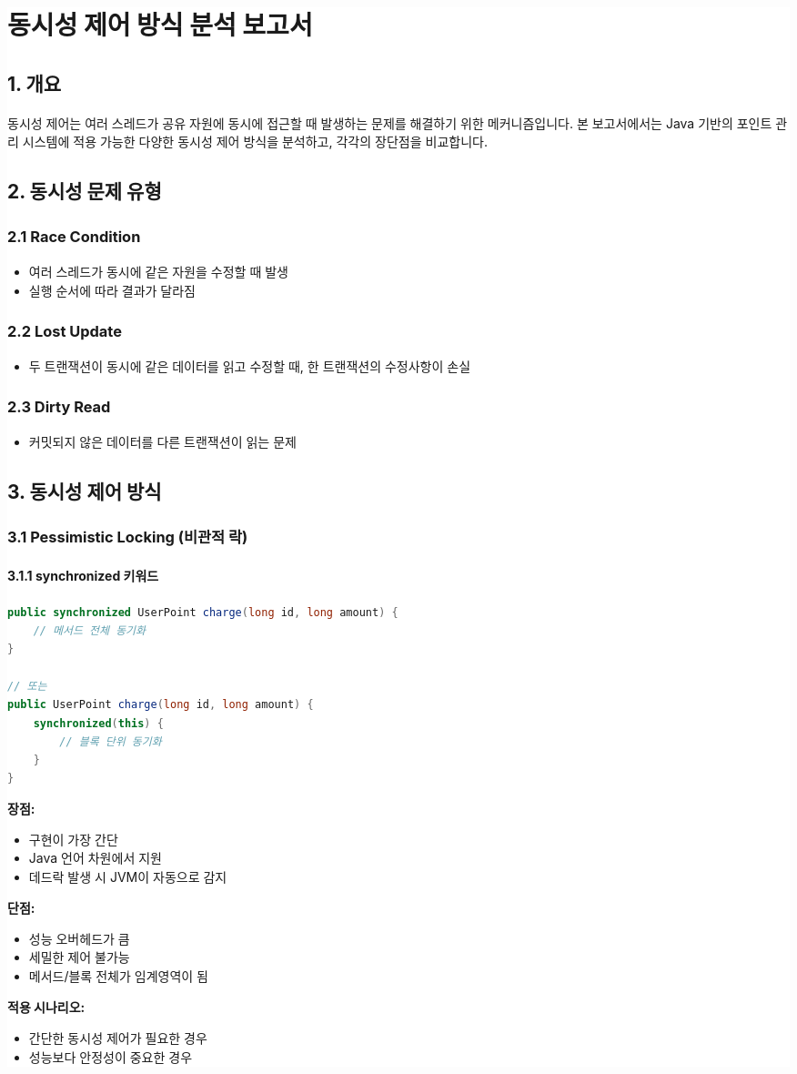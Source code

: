 # 동시성 제어 방식 분석 보고서

## 1. 개요

동시성 제어는 여러 스레드가 공유 자원에 동시에 접근할 때 발생하는 문제를 해결하기 위한 메커니즘입니다. 본 보고서에서는 Java 기반의 포인트 관리 시스템에 적용 가능한 다양한 동시성 제어 방식을 분석하고, 각각의 장단점을 비교합니다.

## 2. 동시성 문제 유형

### 2.1 Race Condition
- 여러 스레드가 동시에 같은 자원을 수정할 때 발생
- 실행 순서에 따라 결과가 달라짐

### 2.2 Lost Update
- 두 트랜잭션이 동시에 같은 데이터를 읽고 수정할 때, 한 트랜잭션의 수정사항이 손실

### 2.3 Dirty Read
- 커밋되지 않은 데이터를 다른 트랜잭션이 읽는 문제

## 3. 동시성 제어 방식

### 3.1 Pessimistic Locking (비관적 락)

#### 3.1.1 synchronized 키워드

```java
public synchronized UserPoint charge(long id, long amount) {
    // 메서드 전체 동기화
}

// 또는
public UserPoint charge(long id, long amount) {
    synchronized(this) {
        // 블록 단위 동기화
    }
}
```

**장점:**
- 구현이 가장 간단
- Java 언어 차원에서 지원
- 데드락 발생 시 JVM이 자동으로 감지

**단점:**
- 성능 오버헤드가 큼
- 세밀한 제어 불가능
- 메서드/블록 전체가 임계영역이 됨

**적용 시나리오:**
- 간단한 동시성 제어가 필요한 경우
- 성능보다 안정성이 중요한 경우
